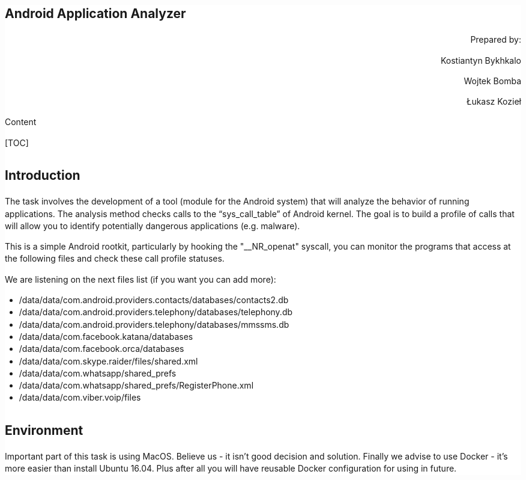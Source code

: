 ## Android Application Analyzer

<p style="text-align: right">
Prepared by:</p>


<p style="text-align: right">
Kostiantyn Bykhkalo</p>


<p style="text-align: right">
Wojtek Bomba</p>


<p style="text-align: right">
Łukasz Kozieł </p>


Content


[TOC]



## 


## Introduction

The task involves the development of a tool (module for the Android system) that will analyze the behavior of running applications. The analysis method checks calls to the “sys_call_table” of Android kernel. The goal is to build a profile of calls that will allow you to identify potentially dangerous applications (e.g. malware).

This is a simple Android rootkit, particularly by hooking the "__NR_openat" syscall, you can monitor the programs that access at the following files and check these call profile statuses.

We are listening on the next files list (if you want you can add more):



*   /data/data/com.android.providers.contacts/databases/contacts2.db
*   /data/data/com.android.providers.telephony/databases/telephony.db
*   /data/data/com.android.providers.telephony/databases/mmssms.db
*   /data/data/com.facebook.katana/databases
*   /data/data/com.facebook.orca/databases
*   /data/data/com.skype.raider/files/shared.xml
*   /data/data/com.whatsapp/shared_prefs
*   /data/data/com.whatsapp/shared_prefs/RegisterPhone.xml
*   /data/data/com.viber.voip/files 


## Environment

Important part of this task is using MacOS. Believe us - it isn’t good decision and solution. Finally we advise to use Docker - it’s more easier than install Ubuntu 16.04. Plus after all you will have reusable Docker configuration for using in future.
